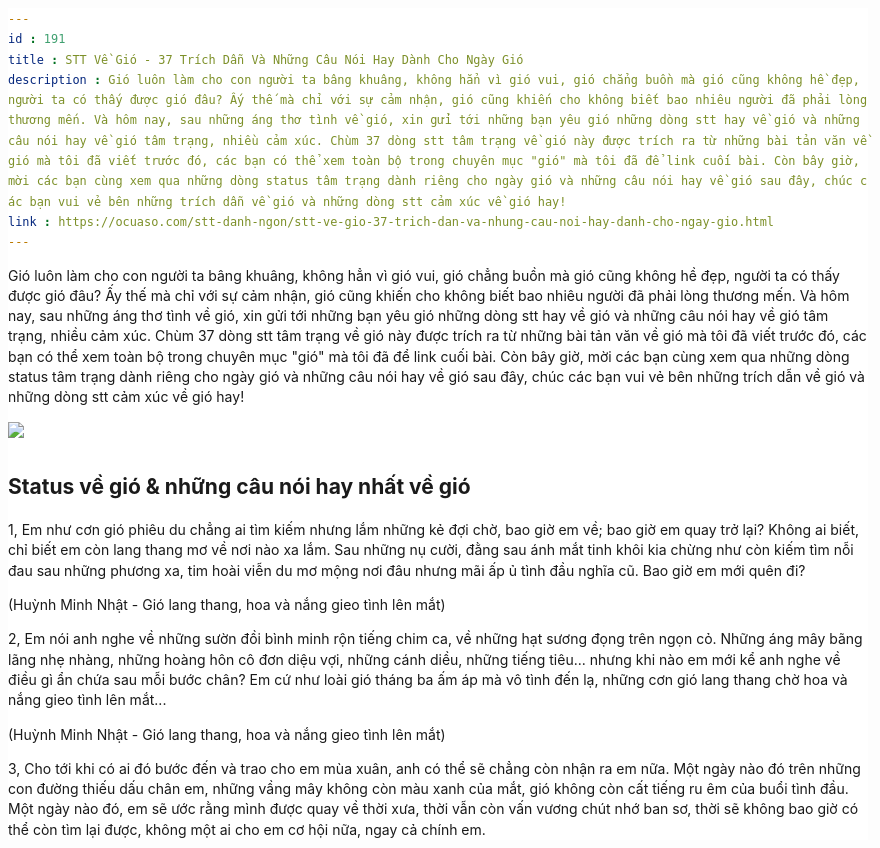 ```yaml
---
id : 191
title : STT Về Gió - 37 Trích Dẫn Và Những Câu Nói Hay Dành Cho Ngày Gió
description : Gió luôn làm cho con người ta bâng khuâng, không hẳn vì gió vui, gió chẳng buồn mà gió cũng không hề đẹp, người ta có thấy được gió đâu? Ấy thế mà chỉ với sự cảm nhận, gió cũng khiến cho không biết bao nhiêu người đã phải lòng thương mến. Và hôm nay, sau những áng thơ tình về gió, xin gửi tới những bạn yêu gió những dòng stt hay về gió và những câu nói hay về gió tâm trạng, nhiều cảm xúc. Chùm 37 dòng stt tâm trạng về gió này được trích ra từ những bài tản văn về gió mà tôi đã viết trước đó, các bạn có thể xem toàn bộ trong chuyên mục "gió" mà tôi đã để link cuối bài. Còn bây giờ, mời các bạn cùng xem qua những dòng status tâm trạng dành riêng cho ngày gió và những câu nói hay về gió sau đây, chúc các bạn vui vẻ bên những trích dẫn về gió và những dòng stt cảm xúc về gió hay!
link : https://ocuaso.com/stt-danh-ngon/stt-ve-gio-37-trich-dan-va-nhung-cau-noi-hay-danh-cho-ngay-gio.html
---
```


Gió luôn làm cho con người ta bâng khuâng, không hẳn vì gió vui, gió chẳng
buồn mà gió cũng không hề đẹp, người ta có thấy được gió đâu? Ấy thế mà
chỉ với sự cảm nhận, gió cũng khiến cho không biết bao nhiêu người đã phải
lòng thương mến. Và hôm nay, sau những áng thơ tình về gió, xin gửi tới
những bạn yêu gió những dòng stt hay về gió và những câu nói hay về gió
tâm trạng, nhiều cảm xúc. Chùm 37 dòng stt tâm trạng về gió này được trích
ra từ những bài tản văn về gió mà tôi đã viết trước đó, các bạn có thể xem
toàn bộ trong chuyên mục "gió" mà tôi đã để link cuối bài. Còn bây giờ,
mời các bạn cùng xem qua những dòng status tâm trạng dành riêng cho ngày
gió và những câu nói hay về gió sau đây, chúc các bạn vui vẻ bên những trích
dẫn về gió và những dòng stt cảm xúc về gió hay!

![](https://ocuaso.com/wp-content/uploads/2016/10/tam-su-gio-cuoi-thang.jpg)

## Status về gió & những câu nói hay nhất về gió

1, Em như cơn gió phiêu du chẳng ai tìm kiếm nhưng lắm những kẻ đợi chờ,
bao giờ em về; bao giờ em quay trở lại? Không ai biết, chỉ biết em còn lang
thang mơ về nơi nào xa lắm. Sau những nụ cười, đằng sau ánh mắt tinh khôi
kia chừng như còn kiếm tìm nỗi đau sau những phương xa, tim hoài viễn du
mơ mộng nơi đâu nhưng mãi ấp ủ tình đầu nghĩa cũ. Bao giờ em mới quên đi?

(Huỳnh Minh Nhật - Gió lang thang, hoa và nắng gieo tình lên mắt)

2, Em nói anh nghe về những sườn đồi bình minh rộn tiếng chim ca, về những
hạt sương đọng trên ngọn cỏ. Những áng mây bãng lãng nhẹ nhàng, những hoàng
hôn cô đơn diệu vợi, những cánh diều, những tiếng tiêu... nhưng khi nào
em mới kể anh nghe về điều gì ẩn chứa sau mỗi bước chân? Em cứ như loài
gió tháng ba ấm áp mà vô tình đến lạ, những cơn gió lang thang chờ hoa và
nắng gieo tình lên mắt...

(Huỳnh Minh Nhật - Gió lang thang, hoa và nắng gieo tình lên mắt)

3, Cho tới khi có ai đó bước đến và trao cho em mùa xuân, anh có thể sẽ
chẳng còn nhận ra em nữa. Một ngày nào đó trên những con đường thiếu dấu
chân em, những vầng mây không còn màu xanh của mắt, gió không còn cất tiếng
ru êm của buổi tình đầu. Một ngày nào đó, em sẽ ước rằng mình được quay
về thời xưa, thời vẫn còn vấn vương chút nhớ ban sơ, thời sẽ không bao giờ
có thể còn tìm lại được, không một ai cho em cơ hội nữa, ngay cả chính em.
